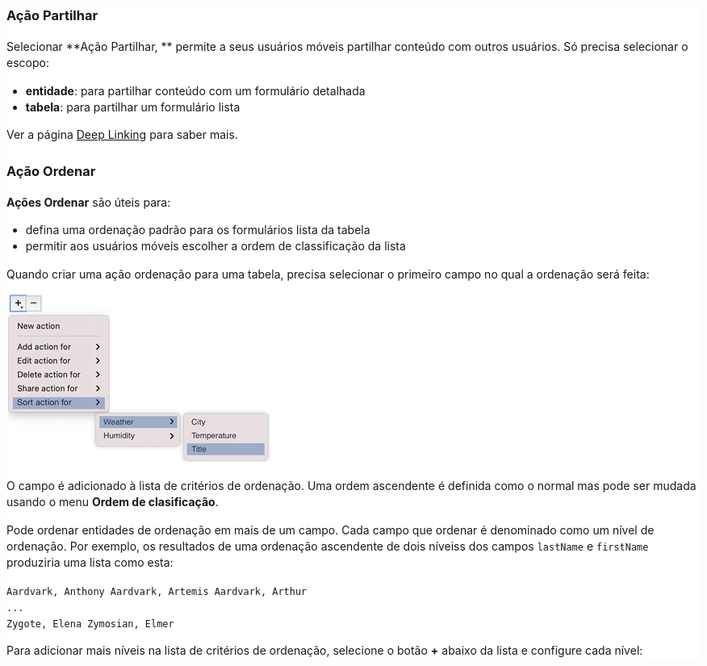 
### Ação Partilhar

Selecionar **Ação Partilhar, ** permite a seus usuários móveis partilhar conteúdo com outros usuários. Só precisa selecionar o escopo:

- **entidade**: para partilhar conteúdo com um formulário detalhada
- **tabela**: para partilhar um formulário lista

Ver a página [Deep Linking](../special-features/deep-linking.md) para saber mais.

### Ação Ordenar

**Ações Ordenar** são úteis para:

- defina uma ordenação padrão para os formulários lista da tabela
- permitir aos usuários móveis escolher a ordem de classificação da lista

Quando criar uma ação ordenação para uma tabela, precisa selecionar o primeiro campo no qual a ordenação será feita:

![Docusaurus](img/sort-select.png)

O campo é adicionado à lista de critérios de ordenação. Uma ordem ascendente é definida como o normal mas pode ser mudada usando o menu **Ordem de clasificação**.

Pode ordenar entidades de ordenação em mais de um campo. Cada campo que ordenar é denominado como um nível de ordenação. Por exemplo, os resultados de uma ordenação ascendente de dois níveiss dos campos `lastName` e `firstName` produziria uma lista como esta:

```4d
Aardvark, Anthony Aardvark, Artemis Aardvark, Arthur
...
Zygote, Elena Zymosian, Elmer
```

Para adicionar mais níveis na lista de critérios de ordenação, selecione o botão **+** abaixo da lista e configure cada nível:
